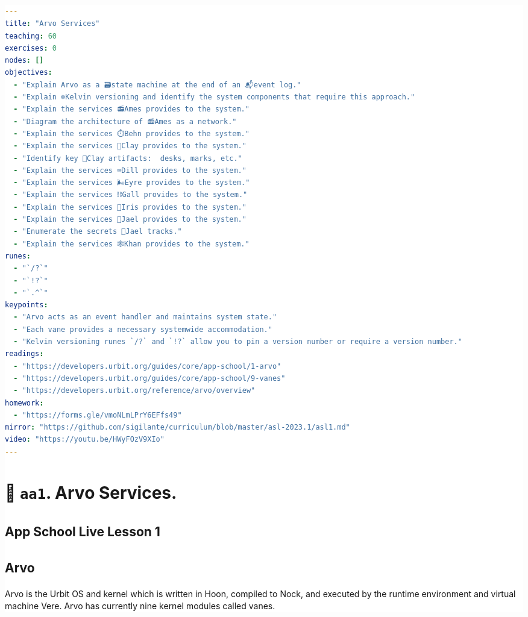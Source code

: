 ```yaml
---
title: "Arvo Services"
teaching: 60
exercises: 0
nodes: []
objectives:
  - "Explain Arvo as a 🗃️state machine at the end of an 📬event log."
  - "Explain ❄️Kelvin versioning and identify the system components that require this approach."
  - "Explain the services 📻Ames provides to the system."
  - "Diagram the architecture of 📻Ames as a network."
  - "Explain the services ⏱️Behn provides to the system."
  - "Explain the services 📙Clay provides to the system."
  - "Identify key 📙Clay artifacts:  desks, marks, etc."
  - "Explain the services ⌨️Dill provides to the system."
  - "Explain the services 🌬️Eyre provides to the system."
  - "Explain the services ⛓️Gall provides to the system."
  - "Explain the services 🌺Iris provides to the system."
  - "Explain the services 🔑Jael provides to the system."
  - "Enumerate the secrets 🔑Jael tracks."
  - "Explain the services 🕸️Khan provides to the system."
runes:
  - "`/?`"
  - "`!?`"
  - "`.^`"
keypoints:
  - "Arvo acts as an event handler and maintains system state."
  - "Each vane provides a necessary systemwide accommodation."
  - "Kelvin versioning runes `/?` and `!?` allow you to pin a version number or require a version number."
readings:
  - "https://developers.urbit.org/guides/core/app-school/1-arvo"
  - "https://developers.urbit.org/guides/core/app-school/9-vanes"
  - "https://developers.urbit.org/reference/arvo/overview"
homework:
  - "https://forms.gle/vmoNLmLPrY6EFfs49"
mirror: "https://github.com/sigilante/curriculum/blob/master/asl-2023.1/asl1.md"
video: "https://youtu.be/HWyFOzV9XIo"
---
```


#   🦦 `aa1`.  Arvo Services.
##  App School Live Lesson 1

##  Arvo

Arvo is the Urbit OS and kernel which is written in Hoon, compiled to Nock, and executed by the runtime environment and virtual machine Vere. Arvo has currently nine kernel modules called vanes.
